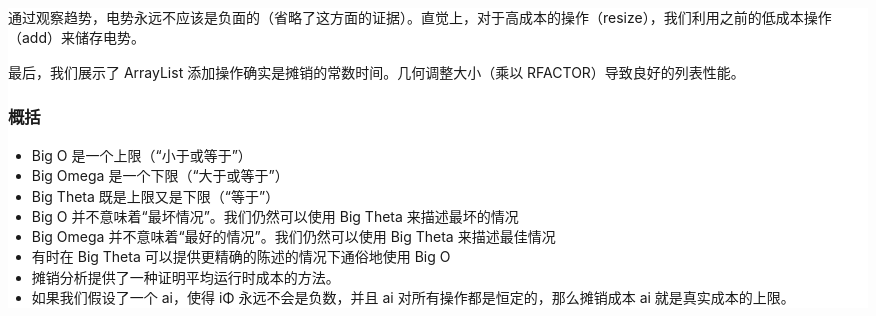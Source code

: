 通过观察趋势，电势永远不应该是负面的（省略了这方面的证据）。直觉上，对于高成本的操作（resize），我们利用之前的低成本操作（add）来储存电势。

最后，我们展示了 ArrayList 添加操作确实是摊销的常数时间。几何调整大小（乘以 RFACTOR）导致良好的列表性能。

### 概括

- Big O 是一个上限（“小于或等于”）
- Big Omega 是一个下限（“大于或等于”）
- Big Theta 既是上限又是下限（“等于”）
- Big O 并不意味着“最坏情况”。我们仍然可以使用 Big Theta 来描述最坏的情况
- Big Omega 并不意味着“最好的情况”。我们仍然可以使用 Big Theta 来描述最佳情况
- 有时在 Big Theta 可以提供更精确的陈述的情况下通俗地使用 Big O
- 摊销分析提供了一种证明平均运行时成本的方法。
- 如果我们假设了一个 ai，使得 iΦ 永远不会是负数，并且 ai 对所有操作都是恒定的，那么摊销成本 ai 就是真实成本的上限。

